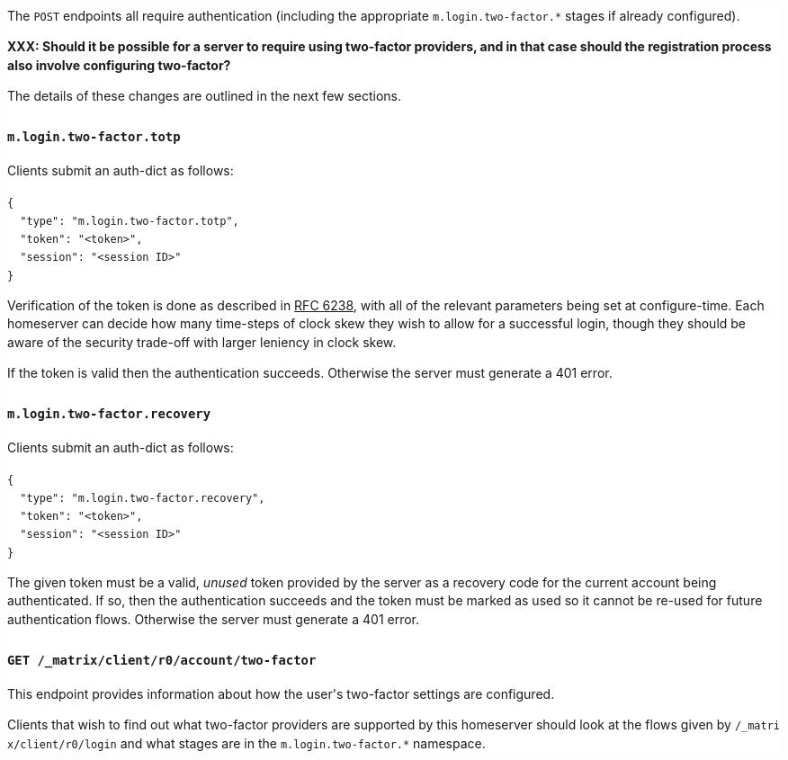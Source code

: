 The `POST` endpoints all require authentication (including the appropriate
`m.login.two-factor.*` stages if already configured).

**XXX: Should it be possible for a server to require using two-factor
providers, and in that case should the registration process also involve
configuring two-factor?**

The details of these changes are outlined in the next few sections.

### `m.login.two-factor.totp`

Clients submit an auth-dict as follows:

```
{
  "type": "m.login.two-factor.totp",
  "token": "<token>",
  "session": "<session ID>"
}
```

Verification of the token is done as described in [RFC 6238][rfc6238], with all
of the relevant parameters being set at configure-time. Each homeserver can
decide how many time-steps of clock skew they wish to allow for a successful
login, though they should be aware of the security trade-off with larger
leniency in clock skew.

If the token is valid then the authentication succeeds. Otherwise the server
must generate a 401 error.

[rfc6238]: https://tools.ietf.org/html/rfc6238

### `m.login.two-factor.recovery`

Clients submit an auth-dict as follows:

```
{
  "type": "m.login.two-factor.recovery",
  "token": "<token>",
  "session": "<session ID>"
}
```

The given token must be a valid, *unused* token provided by the server as a
recovery code for the current account being authenticated. If so, then the
authentication succeeds and the token must be marked as used so it cannot be
re-used for future authentication flows. Otherwise the server must generate a
401 error.

### `GET /_matrix/client/r0/account/two-factor`

This endpoint provides information about how the user's two-factor settings are
configured.

Clients that wish to find out what two-factor providers are supported by this
homeserver should look at the flows given by `/_matrix/client/r0/login` and
what stages are in the `m.login.two-factor.*` namespace.


[issue1997]: https://github.com/matrix-org/matrix-doc/issues/1997
[msc1219]: https://github.com/matrix-org/matrix-doc/issues/1219
[msc1756]: https://github.com/matrix-org/matrix-doc/pull/1756